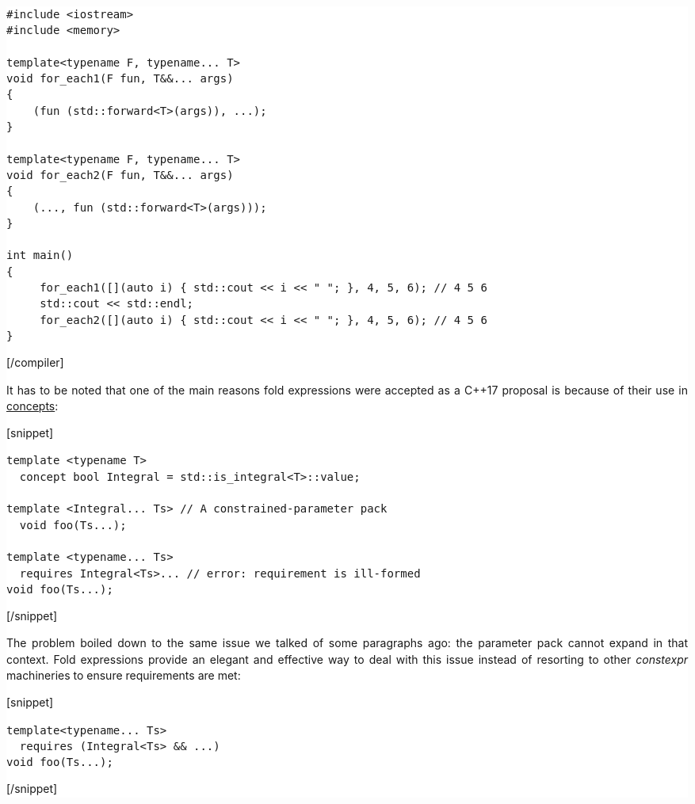 <pre>#include &lt;iostream&gt;
#include &lt;memory&gt;

template&lt;typename F, typename... T&gt;
void for_each1(F fun, T&&... args)
{
    (fun (std::forward&lt;T&gt;(args)), ...);
}

template&lt;typename F, typename... T&gt;
void for_each2(F fun, T&&... args)
{
    (..., fun (std::forward&lt;T&gt;(args)));
}

int main()
{
     for_each1([](auto i) { std::cout &lt;&lt; i &lt;&lt; " "; }, 4, 5, 6); // 4 5 6
     std::cout &lt;&lt; std::endl;
     for_each2([](auto i) { std::cout &lt;&lt; i &lt;&lt; " "; }, 4, 5, 6); // 4 5 6
}</pre>

[/compiler]

<p style="text-align: justify;">
  It has to be noted that one of the main reasons fold expressions were accepted as a C++17 proposal is because of their use in <a href="https://en.wikipedia.org/wiki/Concepts_(C%2B%2B)" target="_blank">concepts</a>:
</p>

[snippet]

<pre>template &lt;typename T&gt;
  concept bool Integral = std::is_integral&lt;T&gt;::value;

template &lt;Integral... Ts&gt; // A constrained-parameter pack
  void foo(Ts...);

template &lt;typename... Ts&gt;
  requires Integral&lt;Ts&gt;... // error: requirement is ill-formed
void foo(Ts...);</pre>

[/snippet]

<p style="text-align: justify;">
  The problem boiled down to the same issue we talked of some paragraphs ago: the parameter pack cannot expand in that context. Fold expressions provide an elegant and effective way to deal with this issue instead of resorting to other <em>constexpr</em> machineries to ensure requirements are met:
</p>

[snippet]

<pre>template&lt;typename... Ts&gt;
  requires (Integral&lt;Ts&gt; && ...)
void foo(Ts...);</pre>

[/snippet]
